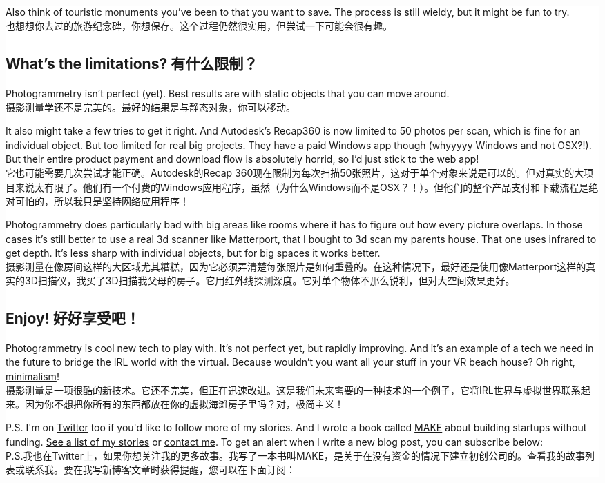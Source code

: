 Also think of touristic monuments you’ve been to that you want to save. The process is still wieldy, but it might be fun to try.  
也想想你去过的旅游纪念碑，你想保存。这个过程仍然很实用，但尝试一下可能会很有趣。

## What’s the limitations? 有什么限制？

Photogrammetry isn’t perfect (yet). Best results are with static objects that you can move around.  
摄影测量学还不是完美的。最好的结果是与静态对象，你可以移动。

It also might take a few tries to get it right. And Autodesk’s Recap360 is now limited to 50 photos per scan, which is fine for an individual object. But too limited for real big projects. They have a paid Windows app though (whyyyyy Windows and not OSX?!). But their entire product payment and download flow is absolutely horrid, so I’d just stick to the web app!  
它也可能需要几次尝试才能正确。Autodesk的Recap 360现在限制为每次扫描50张照片，这对于单个对象来说是可以的。但对真实的大项目来说太有限了。他们有一个付费的Windows应用程序，虽然（为什么Windows而不是OSX？！）。但他们的整个产品支付和下载流程是绝对可怕的，所以我只是坚持网络应用程序！

Photogrammetry does particularly bad with big areas like rooms where it has to figure out how every picture overlaps. In those cases it’s still better to use a real 3d scanner like [Matterport](https://matterport.com/?ref=levels.io), that I bought to 3d scan my parents house. That one uses infrared to get depth. It’s less sharp with individual objects, but for big spaces it works better.  
摄影测量在像房间这样的大区域尤其糟糕，因为它必须弄清楚每张照片是如何重叠的。在这种情况下，最好还是使用像Matterport这样的真实的3D扫描仪，我买了3D扫描我父母的房子。它用红外线探测深度。它对单个物体不那么锐利，但对大空间效果更好。

## Enjoy! 好好享受吧！

Photogrammetry is cool new tech to play with. It’s not perfect yet, but rapidly improving. And it’s an example of a tech we need in the future to bridge the IRL world with the virtual. Because wouldn’t you want all your stuff in your VR beach house? Oh right, [minimalism](https://levels.io/3d-scan-phone/levels.io/minimalism)!  
摄影测量是一项很酷的新技术。它还不完美，但正在迅速改进。这是我们未来需要的一种技术的一个例子，它将IRL世界与虚拟世界联系起来。因为你不想把你所有的东西都放在你的虚拟海滩房子里吗？对，极简主义！

P.S. I'm on [Twitter](https://twitter.com/levelsio) too if you'd like to follow more of my stories. And I wrote a book called [MAKE](https://makebook.io/) about building startups without funding. [See a list of my stories](https://levels.io/archive/) or [contact me](https://levels.io/contact-me/). To get an alert when I write a new blog post, you can subscribe below:  
P.S.我也在Twitter上，如果你想关注我的更多故事。我写了一本书叫MAKE，是关于在没有资金的情况下建立初创公司的。查看我的故事列表或联系我。要在我写新博客文章时获得提醒，您可以在下面订阅：